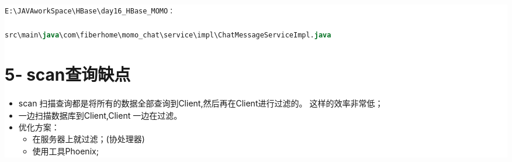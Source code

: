 ``` sql
E:\JAVAworkSpace\HBase\day16_HBase_MOMO：

src\main\java\com\fiberhome\momo_chat\service\impl\ChatMessageServiceImpl.java
```





# 5- scan查询缺点

- scan 扫描查询都是将所有的数据全部查询到Client,然后再在Client进行过滤的。 这样的效率非常低； 
- 一边扫描数据库到Client,Client 一边在过滤。
- 优化方案：
  - 在服务器上就过滤；(协处理器)
  - 使用工具Phoenix;